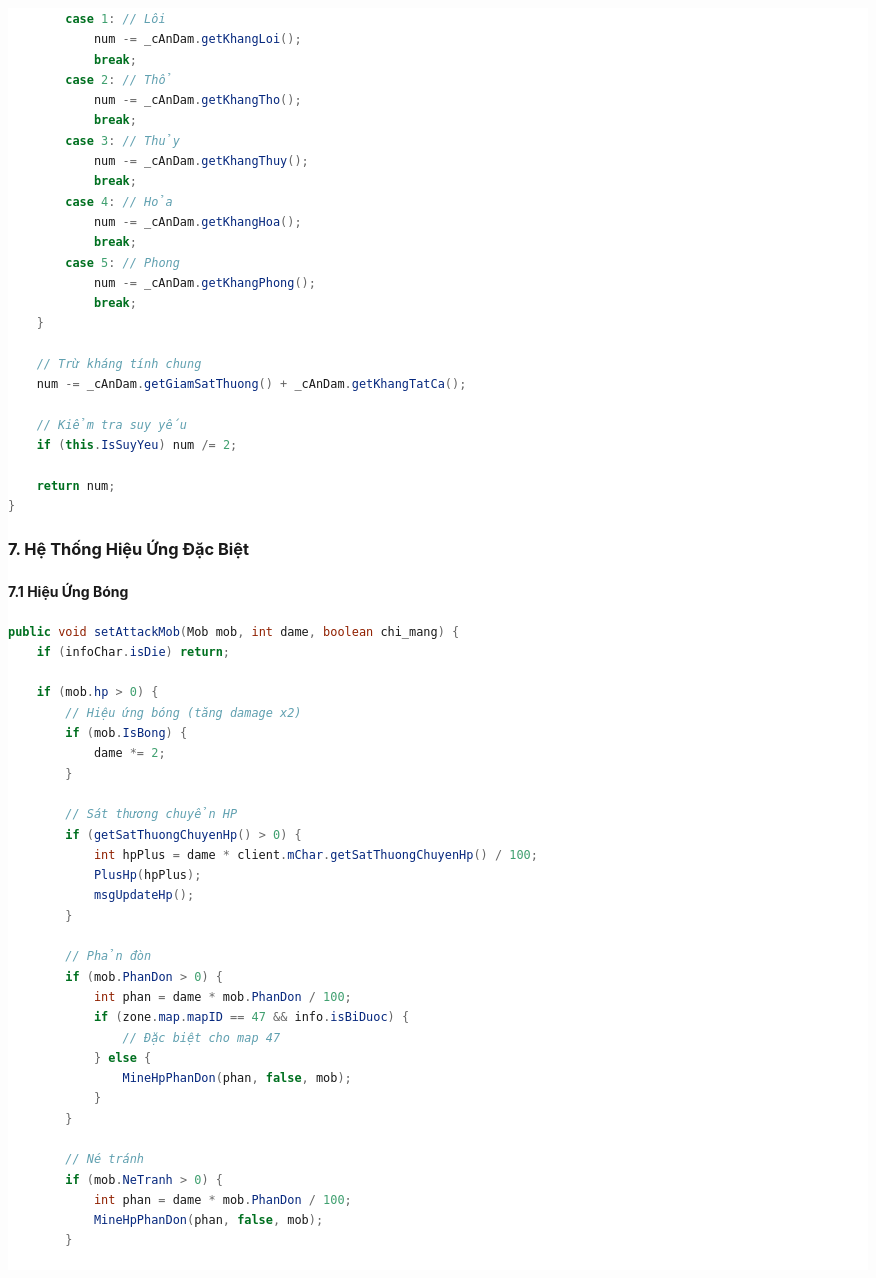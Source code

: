 ```java
        case 1: // Lôi
            num -= _cAnDam.getKhangLoi();
            break;
        case 2: // Thổ
            num -= _cAnDam.getKhangTho();
            break;
        case 3: // Thủy
            num -= _cAnDam.getKhangThuy();
            break;
        case 4: // Hỏa
            num -= _cAnDam.getKhangHoa();
            break;
        case 5: // Phong
            num -= _cAnDam.getKhangPhong();
            break;
    }
    
    // Trừ kháng tính chung
    num -= _cAnDam.getGiamSatThuong() + _cAnDam.getKhangTatCa();
    
    // Kiểm tra suy yếu
    if (this.IsSuyYeu) num /= 2;
    
    return num;
}
```

### 7. Hệ Thống Hiệu Ứng Đặc Biệt

#### 7.1 Hiệu Ứng Bóng
```java
public void setAttackMob(Mob mob, int dame, boolean chi_mang) {
    if (infoChar.isDie) return;
    
    if (mob.hp > 0) {
        // Hiệu ứng bóng (tăng damage x2)
        if (mob.IsBong) {
            dame *= 2;
        }
        
        // Sát thương chuyển HP
        if (getSatThuongChuyenHp() > 0) {
            int hpPlus = dame * client.mChar.getSatThuongChuyenHp() / 100;
            PlusHp(hpPlus);
            msgUpdateHp();
        }
        
        // Phản đòn
        if (mob.PhanDon > 0) {
            int phan = dame * mob.PhanDon / 100;
            if (zone.map.mapID == 47 && info.isBiDuoc) {
                // Đặc biệt cho map 47
            } else {
                MineHpPhanDon(phan, false, mob);
            }
        }
        
        // Né tránh
        if (mob.NeTranh > 0) {
            int phan = dame * mob.PhanDon / 100;
            MineHpPhanDon(phan, false, mob);
        }
        
```